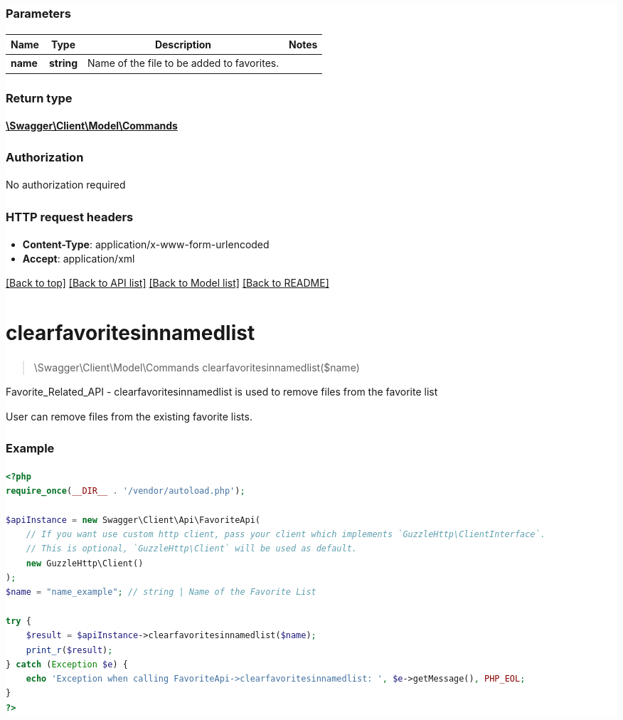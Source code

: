 ### Parameters

Name | Type | Description  | Notes
------------- | ------------- | ------------- | -------------
 **name** | **string**| Name of the file to be added to favorites. |

### Return type

[**\Swagger\Client\Model\Commands**](../Model/Commands.md)

### Authorization

No authorization required

### HTTP request headers

 - **Content-Type**: application/x-www-form-urlencoded
 - **Accept**: application/xml

[[Back to top]](#) [[Back to API list]](../../README.md#documentation-for-api-endpoints) [[Back to Model list]](../../README.md#documentation-for-models) [[Back to README]](../../README.md)

# **clearfavoritesinnamedlist**
> \Swagger\Client\Model\Commands clearfavoritesinnamedlist($name)

Favorite_Related_API - clearfavoritesinnamedlist is used to remove files from the favorite list

User can remove files from the existing favorite lists.

### Example
```php
<?php
require_once(__DIR__ . '/vendor/autoload.php');

$apiInstance = new Swagger\Client\Api\FavoriteApi(
    // If you want use custom http client, pass your client which implements `GuzzleHttp\ClientInterface`.
    // This is optional, `GuzzleHttp\Client` will be used as default.
    new GuzzleHttp\Client()
);
$name = "name_example"; // string | Name of the Favorite List

try {
    $result = $apiInstance->clearfavoritesinnamedlist($name);
    print_r($result);
} catch (Exception $e) {
    echo 'Exception when calling FavoriteApi->clearfavoritesinnamedlist: ', $e->getMessage(), PHP_EOL;
}
?>
```
